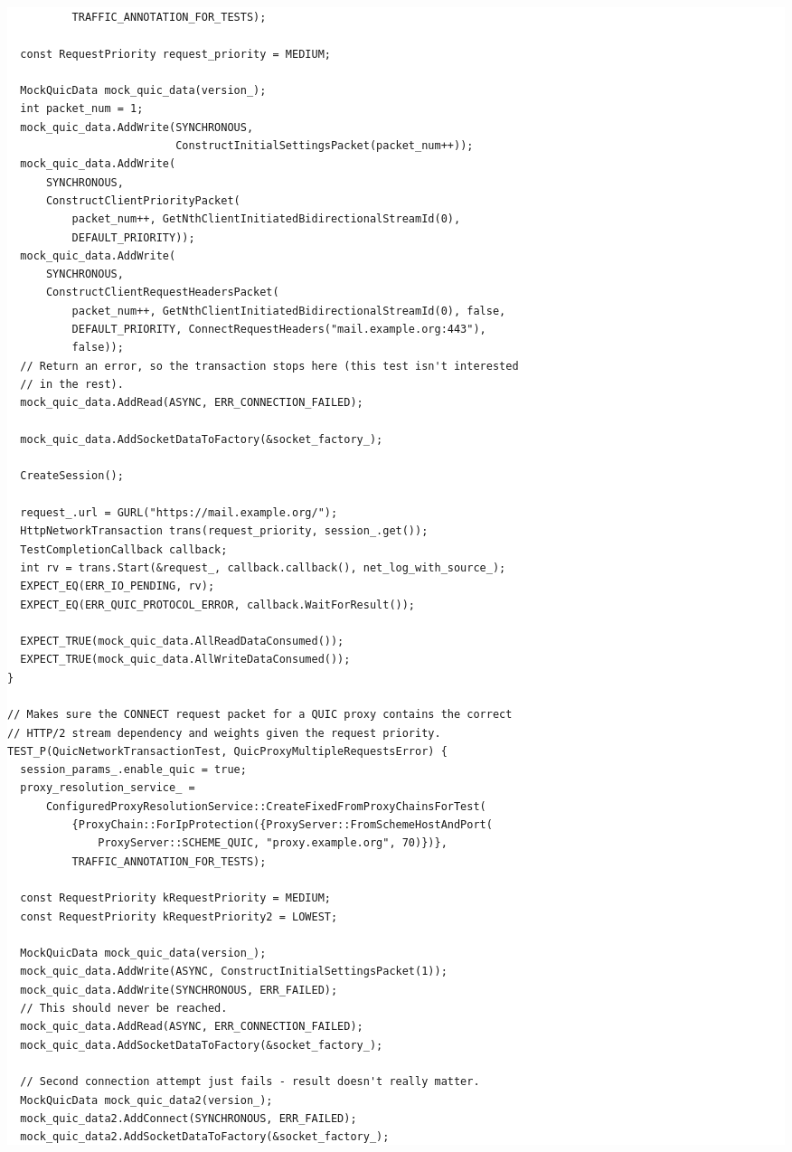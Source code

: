 ```
          TRAFFIC_ANNOTATION_FOR_TESTS);

  const RequestPriority request_priority = MEDIUM;

  MockQuicData mock_quic_data(version_);
  int packet_num = 1;
  mock_quic_data.AddWrite(SYNCHRONOUS,
                          ConstructInitialSettingsPacket(packet_num++));
  mock_quic_data.AddWrite(
      SYNCHRONOUS,
      ConstructClientPriorityPacket(
          packet_num++, GetNthClientInitiatedBidirectionalStreamId(0),
          DEFAULT_PRIORITY));
  mock_quic_data.AddWrite(
      SYNCHRONOUS,
      ConstructClientRequestHeadersPacket(
          packet_num++, GetNthClientInitiatedBidirectionalStreamId(0), false,
          DEFAULT_PRIORITY, ConnectRequestHeaders("mail.example.org:443"),
          false));
  // Return an error, so the transaction stops here (this test isn't interested
  // in the rest).
  mock_quic_data.AddRead(ASYNC, ERR_CONNECTION_FAILED);

  mock_quic_data.AddSocketDataToFactory(&socket_factory_);

  CreateSession();

  request_.url = GURL("https://mail.example.org/");
  HttpNetworkTransaction trans(request_priority, session_.get());
  TestCompletionCallback callback;
  int rv = trans.Start(&request_, callback.callback(), net_log_with_source_);
  EXPECT_EQ(ERR_IO_PENDING, rv);
  EXPECT_EQ(ERR_QUIC_PROTOCOL_ERROR, callback.WaitForResult());

  EXPECT_TRUE(mock_quic_data.AllReadDataConsumed());
  EXPECT_TRUE(mock_quic_data.AllWriteDataConsumed());
}

// Makes sure the CONNECT request packet for a QUIC proxy contains the correct
// HTTP/2 stream dependency and weights given the request priority.
TEST_P(QuicNetworkTransactionTest, QuicProxyMultipleRequestsError) {
  session_params_.enable_quic = true;
  proxy_resolution_service_ =
      ConfiguredProxyResolutionService::CreateFixedFromProxyChainsForTest(
          {ProxyChain::ForIpProtection({ProxyServer::FromSchemeHostAndPort(
              ProxyServer::SCHEME_QUIC, "proxy.example.org", 70)})},
          TRAFFIC_ANNOTATION_FOR_TESTS);

  const RequestPriority kRequestPriority = MEDIUM;
  const RequestPriority kRequestPriority2 = LOWEST;

  MockQuicData mock_quic_data(version_);
  mock_quic_data.AddWrite(ASYNC, ConstructInitialSettingsPacket(1));
  mock_quic_data.AddWrite(SYNCHRONOUS, ERR_FAILED);
  // This should never be reached.
  mock_quic_data.AddRead(ASYNC, ERR_CONNECTION_FAILED);
  mock_quic_data.AddSocketDataToFactory(&socket_factory_);

  // Second connection attempt just fails - result doesn't really matter.
  MockQuicData mock_quic_data2(version_);
  mock_quic_data2.AddConnect(SYNCHRONOUS, ERR_FAILED);
  mock_quic_data2.AddSocketDataToFactory(&socket_factory_);

```